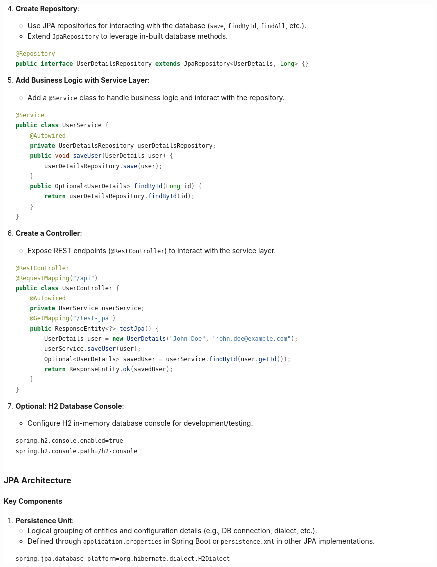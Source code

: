 4. **Create Repository**:
    - Use JPA repositories for interacting with the database (`save`, `findById`, `findAll`, etc.).
    - Extend `JpaRepository` to leverage in-built database methods.
   ```java
   @Repository
   public interface UserDetailsRepository extends JpaRepository<UserDetails, Long> {}
   ```

5. **Add Business Logic with Service Layer**:
    - Add a `@Service` class to handle business logic and interact with the repository.
   ```java
   @Service
   public class UserService {
       @Autowired
       private UserDetailsRepository userDetailsRepository;
       public void saveUser(UserDetails user) {
           userDetailsRepository.save(user);
       }
       public Optional<UserDetails> findById(Long id) {
           return userDetailsRepository.findById(id);
       }
   }
   ```

6. **Create a Controller**:
    - Expose REST endpoints (`@RestController`) to interact with the service layer.
   ```java
   @RestController
   @RequestMapping("/api")
   public class UserController {
       @Autowired
       private UserService userService;
       @GetMapping("/test-jpa")
       public ResponseEntity<?> testJpa() {
           UserDetails user = new UserDetails("John Doe", "john.doe@example.com");
           userService.saveUser(user);
           Optional<UserDetails> savedUser = userService.findById(user.getId());
           return ResponseEntity.ok(savedUser);
       }
   }
   ```

7. **Optional: H2 Database Console**:
    - Configure H2 in-memory database console for development/testing.
   ```properties
   spring.h2.console.enabled=true
   spring.h2.console.path=/h2-console
   ```

---

### **JPA Architecture**
#### **Key Components**
1. **Persistence Unit**:
    - Logical grouping of entities and configuration details (e.g., DB connection, dialect, etc.).
    - Defined through `application.properties` in Spring Boot or `persistence.xml` in other JPA implementations.
   ```properties
   spring.jpa.database-platform=org.hibernate.dialect.H2Dialect
   ```
